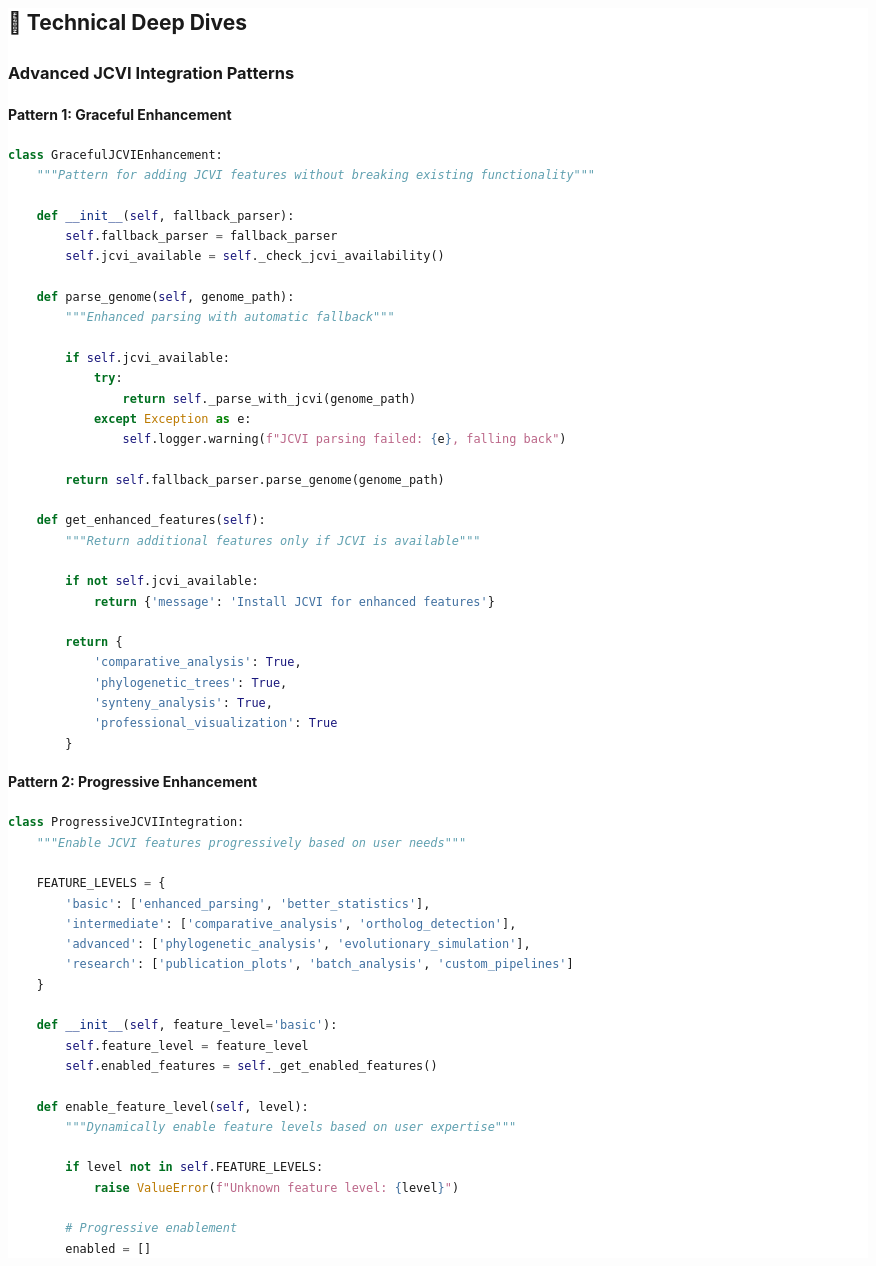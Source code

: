 
## 🔬 Technical Deep Dives

### Advanced JCVI Integration Patterns

#### Pattern 1: Graceful Enhancement
```python
class GracefulJCVIEnhancement:
    """Pattern for adding JCVI features without breaking existing functionality"""
    
    def __init__(self, fallback_parser):
        self.fallback_parser = fallback_parser
        self.jcvi_available = self._check_jcvi_availability()
    
    def parse_genome(self, genome_path):
        """Enhanced parsing with automatic fallback"""
        
        if self.jcvi_available:
            try:
                return self._parse_with_jcvi(genome_path)
            except Exception as e:
                self.logger.warning(f"JCVI parsing failed: {e}, falling back")
                
        return self.fallback_parser.parse_genome(genome_path)
    
    def get_enhanced_features(self):
        """Return additional features only if JCVI is available"""
        
        if not self.jcvi_available:
            return {'message': 'Install JCVI for enhanced features'}
            
        return {
            'comparative_analysis': True,
            'phylogenetic_trees': True,
            'synteny_analysis': True,
            'professional_visualization': True
        }
```

#### Pattern 2: Progressive Enhancement
```python
class ProgressiveJCVIIntegration:
    """Enable JCVI features progressively based on user needs"""
    
    FEATURE_LEVELS = {
        'basic': ['enhanced_parsing', 'better_statistics'],
        'intermediate': ['comparative_analysis', 'ortholog_detection'], 
        'advanced': ['phylogenetic_analysis', 'evolutionary_simulation'],
        'research': ['publication_plots', 'batch_analysis', 'custom_pipelines']
    }
    
    def __init__(self, feature_level='basic'):
        self.feature_level = feature_level
        self.enabled_features = self._get_enabled_features()
    
    def enable_feature_level(self, level):
        """Dynamically enable feature levels based on user expertise"""
        
        if level not in self.FEATURE_LEVELS:
            raise ValueError(f"Unknown feature level: {level}")
            
        # Progressive enablement
        enabled = []
```